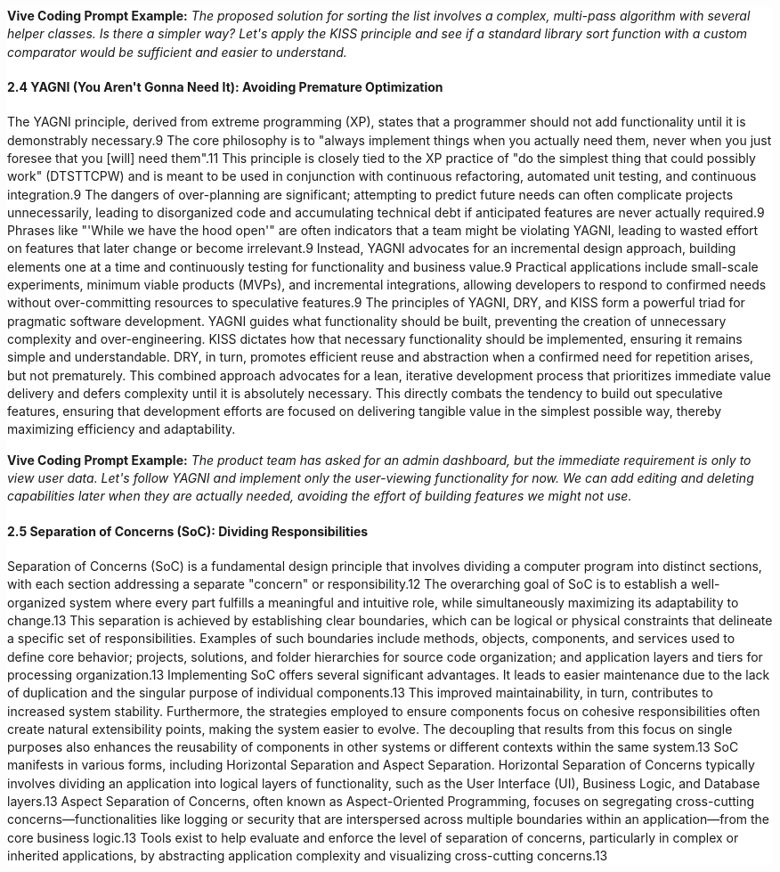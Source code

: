 **Vive Coding Prompt Example:** *The proposed solution for sorting the list involves a complex, multi-pass algorithm with several helper classes. Is there a simpler way? Let's apply the KISS principle and see if a standard library sort function with a custom comparator would be sufficient and easier to understand.*

#### **2.4 YAGNI (You Aren't Gonna Need It): Avoiding Premature Optimization**

The YAGNI principle, derived from extreme programming (XP), states that a programmer should not add functionality until it is demonstrably necessary.9 The core philosophy is to "always implement things when you actually need them, never when you just foresee that you \[will\] need them".11 This principle is closely tied to the XP practice of "do the simplest thing that could possibly work" (DTSTTCPW) and is meant to be used in conjunction with continuous refactoring, automated unit testing, and continuous integration.9 The dangers of over-planning are significant; attempting to predict future needs can often complicate projects unnecessarily, leading to disorganized code and accumulating technical debt if anticipated features are never actually required.9 Phrases like "'While we have the hood open'" are often indicators that a team might be violating YAGNI, leading to wasted effort on features that later change or become irrelevant.9 Instead, YAGNI advocates for an incremental design approach, building elements one at a time and continuously testing for functionality and business value.9 Practical applications include small-scale experiments, minimum viable products (MVPs), and incremental integrations, allowing developers to respond to confirmed needs without over-committing resources to speculative features.9 The principles of YAGNI, DRY, and KISS form a powerful triad for pragmatic software development. YAGNI guides what functionality should be built, preventing the creation of unnecessary complexity and over-engineering. KISS dictates how that necessary functionality should be implemented, ensuring it remains simple and understandable. DRY, in turn, promotes efficient reuse and abstraction when a confirmed need for repetition arises, but not prematurely. This combined approach advocates for a lean, iterative development process that prioritizes immediate value delivery and defers complexity until it is absolutely necessary. This directly combats the tendency to build out speculative features, ensuring that development efforts are focused on delivering tangible value in the simplest possible way, thereby maximizing efficiency and adaptability.

**Vive Coding Prompt Example:** *The product team has asked for an admin dashboard, but the immediate requirement is only to view user data. Let's follow YAGNI and implement only the user-viewing functionality for now. We can add editing and deleting capabilities later when they are actually needed, avoiding the effort of building features we might not use.*

#### **2.5 Separation of Concerns (SoC): Dividing Responsibilities**

Separation of Concerns (SoC) is a fundamental design principle that involves dividing a computer program into distinct sections, with each section addressing a separate "concern" or responsibility.12 The overarching goal of SoC is to establish a well-organized system where every part fulfills a meaningful and intuitive role, while simultaneously maximizing its adaptability to change.13 This separation is achieved by establishing clear boundaries, which can be logical or physical constraints that delineate a specific set of responsibilities. Examples of such boundaries include methods, objects, components, and services used to define core behavior; projects, solutions, and folder hierarchies for source code organization; and application layers and tiers for processing organization.13 Implementing SoC offers several significant advantages. It leads to easier maintenance due to the lack of duplication and the singular purpose of individual components.13 This improved maintainability, in turn, contributes to increased system stability. Furthermore, the strategies employed to ensure components focus on cohesive responsibilities often create natural extensibility points, making the system easier to evolve. The decoupling that results from this focus on single purposes also enhances the reusability of components in other systems or different contexts within the same system.13 SoC manifests in various forms, including Horizontal Separation and Aspect Separation. Horizontal Separation of Concerns typically involves dividing an application into logical layers of functionality, such as the User Interface (UI), Business Logic, and Database layers.13 Aspect Separation of Concerns, often known as Aspect-Oriented Programming, focuses on segregating cross-cutting concerns—functionalities like logging or security that are interspersed across multiple boundaries within an application—from the core business logic.13 Tools exist to help evaluate and enforce the level of separation of concerns, particularly in complex or inherited applications, by abstracting application complexity and visualizing cross-cutting concerns.13
